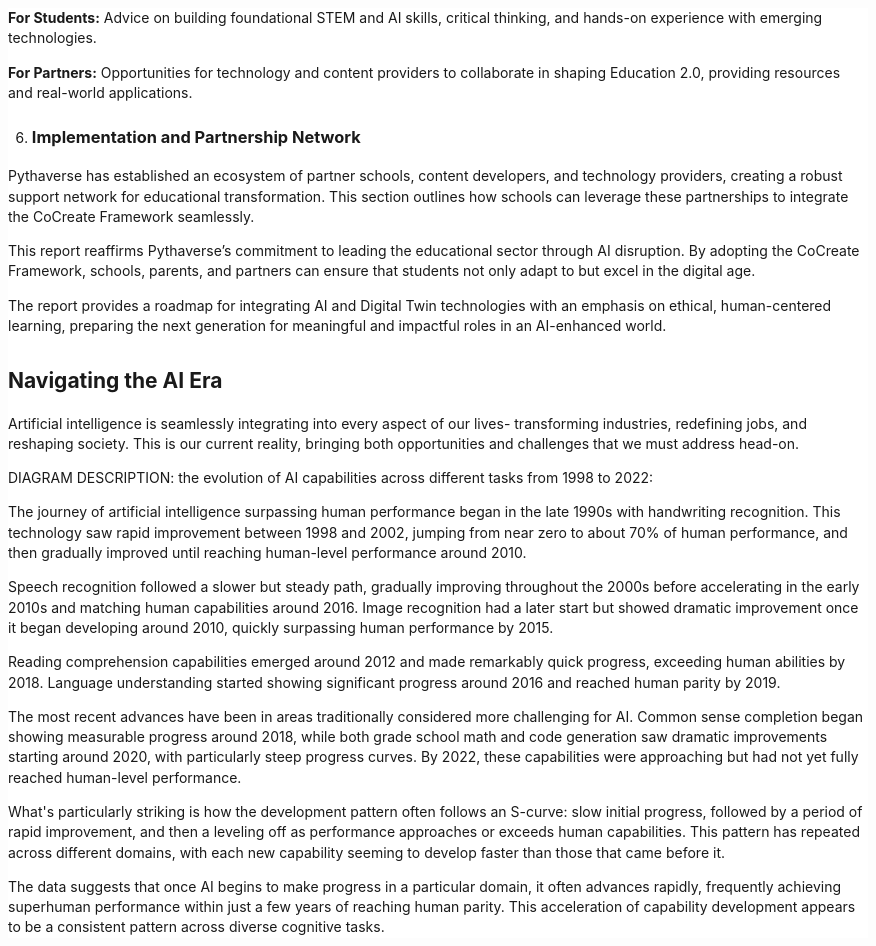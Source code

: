   **For Students:** Advice on building foundational STEM and AI skills, critical thinking, and hands-on experience with emerging technologies.

  **For Partners:** Opportunities for technology and content providers to collaborate in shaping Education 2.0, providing resources and real-world applications.

6. ### **Implementation and Partnership Network**

  Pythaverse has established an ecosystem of partner schools, content developers, and technology providers, creating a robust support network for educational transformation. This section outlines how schools can leverage these partnerships to integrate the CoCreate Framework seamlessly.

This report reaffirms Pythaverse’s commitment to leading the educational sector through AI disruption. By adopting the CoCreate Framework, schools, parents, and partners can ensure that students not only adapt to but excel in the digital age.

The report provides a roadmap for integrating AI and Digital Twin technologies with an emphasis on ethical, human-centered learning, preparing the next generation for meaningful and impactful roles in an AI-enhanced world.

## 	Navigating the AI Era

Artificial intelligence is seamlessly integrating into every aspect of our lives- transforming industries, redefining jobs, and reshaping society. This is our current reality, bringing both opportunities and challenges that we must address head-on.

DIAGRAM DESCRIPTION: the evolution of AI capabilities across different tasks from 1998 to 2022:

The journey of artificial intelligence surpassing human performance began in the late 1990s with handwriting recognition. This technology saw rapid improvement between 1998 and 2002, jumping from near zero to about 70% of human performance, and then gradually improved until reaching human-level performance around 2010\.

Speech recognition followed a slower but steady path, gradually improving throughout the 2000s before accelerating in the early 2010s and matching human capabilities around 2016\. Image recognition had a later start but showed dramatic improvement once it began developing around 2010, quickly surpassing human performance by 2015\.

Reading comprehension capabilities emerged around 2012 and made remarkably quick progress, exceeding human abilities by 2018\. Language understanding started showing significant progress around 2016 and reached human parity by 2019\.

The most recent advances have been in areas traditionally considered more challenging for AI. Common sense completion began showing measurable progress around 2018, while both grade school math and code generation saw dramatic improvements starting around 2020, with particularly steep progress curves. By 2022, these capabilities were approaching but had not yet fully reached human-level performance.

What's particularly striking is how the development pattern often follows an S-curve: slow initial progress, followed by a period of rapid improvement, and then a leveling off as performance approaches or exceeds human capabilities. This pattern has repeated across different domains, with each new capability seeming to develop faster than those that came before it.

The data suggests that once AI begins to make progress in a particular domain, it often advances rapidly, frequently achieving superhuman performance within just a few years of reaching human parity. This acceleration of capability development appears to be a consistent pattern across diverse cognitive tasks.

